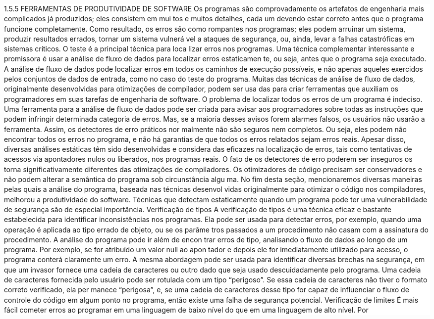  1.5.5 FERRAMENTAS DE PRODUTIVIDADE DE SOFTWARE
 Os programas são comprovadamente os artefatos de engenharia mais complicados já produzidos; eles consistem em mui
tos e muitos detalhes, cada um devendo estar correto antes que o programa funcione completamente. Como resultado, os erros
 são como rompantes nos programas; eles podem arruinar um sistema, produzir resultados errados, tornar um sistema vulnerá
vel a ataques de segurança, ou, ainda, levar a falhas catastróficas em sistemas críticos. O teste é a principal técnica para loca
lizar erros nos programas.
 Uma técnica complementar interessante e promissora é usar a análise de fluxo de dados para localizar erros estaticamen
te, ou seja, antes que o programa seja executado. A análise de fluxo de dados pode localizar erros em todos os caminhos de
 execução possíveis, e não apenas aqueles exercidos pelos conjuntos de dados de entrada, como no caso do teste do programa.
 Muitas das técnicas de análise de fluxo de dados, originalmente desenvolvidas para otimizações de compilador, podem ser usa
das para criar ferramentas que auxiliam os programadores em suas tarefas de engenharia de software.
 O problema de localizar todos os erros de um programa é indeciso. Uma ferramenta para a análise de fluxo de dados pode
 ser criada para avisar aos programadores sobre todas as instruções que podem infringir determinada categoria de erros. Mas,
 se a maioria desses avisos forem alarmes falsos, os usuários não usarão a ferramenta. Assim, os detectores de erro práticos nor
malmente não são seguros nem completos. Ou seja, eles podem não encontrar todos os erros no programa, e não há garantias
 de que todos os erros relatados sejam erros reais. Apesar disso, diversas análises estáticas têm sido desenvolvidas e considera
das eficazes na localização de erros, tais como tentativas de acessos via apontadores nulos ou liberados, nos programas reais.
 O fato de os detectores de erro poderem ser inseguros os torna significativamente diferentes das otimizações de compiladores.
 Os otimizadores de código precisam ser conservadores e não podem alterar a semântica do programa sob circunstância algu
ma.
 No fim desta seção, mencionaremos diversas maneiras pelas quais a análise do programa, baseada nas técnicas desenvol
vidas originalmente para otimizar o código nos compiladores, melhorou a produtividade do software. Técnicas que detectam
 estaticamente quando um programa pode ter uma vulnerabilidade de segurança são de especial importância.
 Verificação de tipos
 A verificação de tipos é uma técnica eficaz e bastante estabelecida para identificar inconsistências nos programas. Ela
 pode ser usada para detectar erros, por exemplo, quando uma operação é aplicada ao tipo errado de objeto, ou se os parâme
tros passados a um procedimento não casam com a assinatura do procedimento. A análise do programa pode ir além de encon
trar erros de tipo, analisando o fluxo de dados ao longo de um programa. Por exemplo, se for atribuído um valor null ao apon
tador e depois ele for imediatamente utilizado para acesso, o programa conterá claramente um erro.
 A mesma abordagem pode ser usada para identificar diversas brechas na segurança, em que um invasor fornece uma
 cadeia de caracteres ou outro dado que seja usado descuidadamente pelo programa. Uma cadeia de caracteres fornecida pelo
 usuário pode ser rotulada com um tipo “perigoso”. Se essa cadeia de caracteres não tiver o formato correto verificado, ela per
manece “perigosa”, e, se uma cadeia de caracteres desse tipo for capaz de influenciar o fluxo de controle do código em algum
 ponto no programa, então existe uma falha de segurança potencial.
 Verificação de limites
 É mais fácil cometer erros ao programar em uma linguagem de baixo nível do que em uma linguagem de alto nível. Por